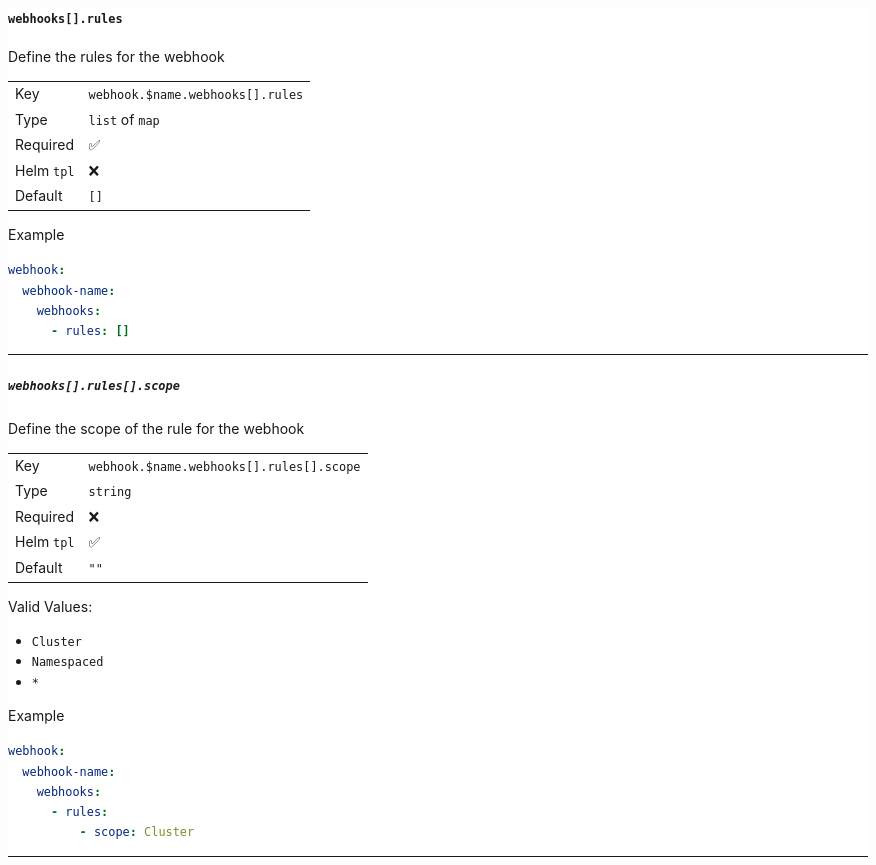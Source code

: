 #### `webhooks[].rules`

Define the rules for the webhook

|            |                                  |
| ---------- | -------------------------------- |
| Key        | `webhook.$name.webhooks[].rules` |
| Type       | `list` of `map`                  |
| Required   | ✅                               |
| Helm `tpl` | ❌                               |
| Default    | `[]`                             |

Example

```yaml
webhook:
  webhook-name:
    webhooks:
      - rules: []
```

---

##### `webhooks[].rules[].scope`

Define the scope of the rule for the webhook

|            |                                          |
| ---------- | ---------------------------------------- |
| Key        | `webhook.$name.webhooks[].rules[].scope` |
| Type       | `string`                                 |
| Required   | ❌                                       |
| Helm `tpl` | ✅                                       |
| Default    | `""`                                     |

Valid Values:

- `Cluster`
- `Namespaced`
- `*`

Example

```yaml
webhook:
  webhook-name:
    webhooks:
      - rules:
          - scope: Cluster
```

---